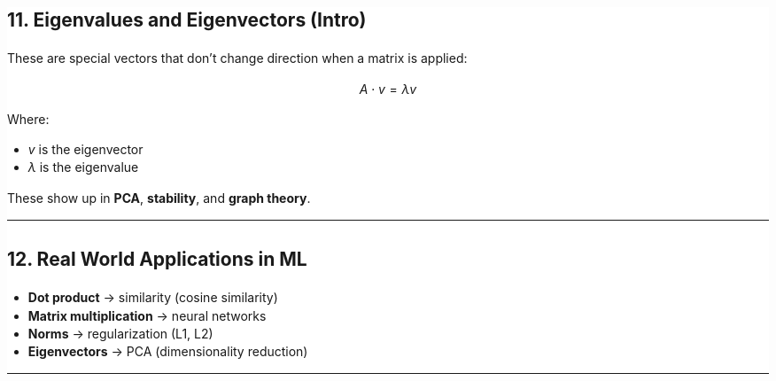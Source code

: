 
## 11. Eigenvalues and Eigenvectors (Intro)

These are special vectors that don’t change direction when a matrix is applied:

$$
A \cdot v = \lambda v
$$

Where:

- $v$ is the eigenvector
- $\lambda$ is the eigenvalue

These show up in **PCA**, **stability**, and **graph theory**.

---

## 12. Real World Applications in ML

- **Dot product** → similarity (cosine similarity)
- **Matrix multiplication** → neural networks
- **Norms** → regularization (L1, L2)
- **Eigenvectors** → PCA (dimensionality reduction)

---